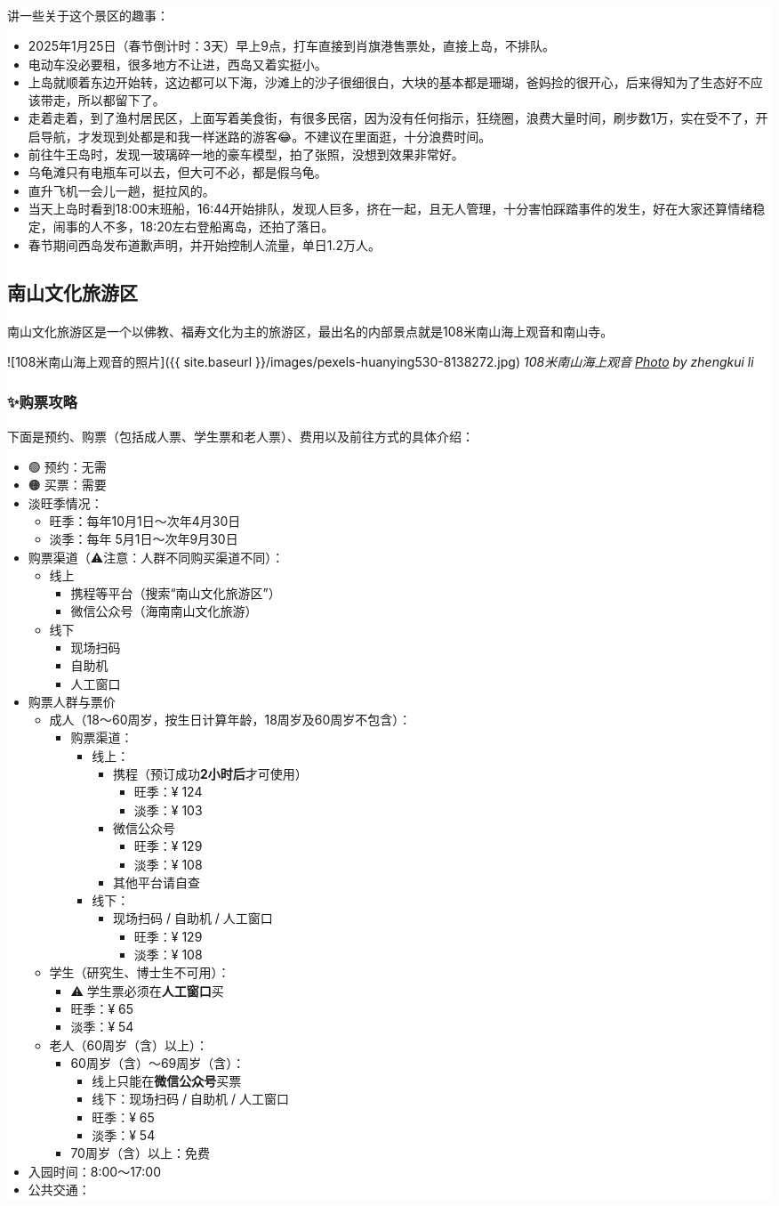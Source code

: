 讲一些关于这个景区的趣事：
- 2025年1月25日（春节倒计时：3天）早上9点，打车直接到肖旗港售票处，直接上岛，不排队。
- 电动车没必要租，很多地方不让进，西岛又着实挺小。
- 上岛就顺着东边开始转，这边都可以下海，沙滩上的沙子很细很白，大块的基本都是珊瑚，爸妈捡的很开心，后来得知为了生态好不应该带走，所以都留下了。
- 走着走着，到了渔村居民区，上面写着美食街，有很多民宿，因为没有任何指示，狂绕圈，浪费大量时间，刷步数1万，实在受不了，开启导航，才发现到处都是和我一样迷路的游客😂。不建议在里面逛，十分浪费时间。
- 前往牛王岛时，发现一玻璃碎一地的豪车模型，拍了张照，没想到效果非常好。
- 乌龟滩只有电瓶车可以去，但大可不必，都是假乌龟。
- 直升飞机一会儿一趟，挺拉风的。
- 当天上岛时看到18:00末班船，16:44开始排队，发现人巨多，挤在一起，且无人管理，十分害怕踩踏事件的发生，好在大家还算情绪稳定，闹事的人不多，18:20左右登船离岛，还拍了落日。
- 春节期间西岛发布道歉声明，并开始控制人流量，单日1.2万人。

## 南山文化旅游区

南山文化旅游区是一个以佛教、福寿文化为主的旅游区，最出名的内部景点就是108米南山海上观音和南山寺。

![108米南山海上观音的照片]({{ site.baseurl }}/images/pexels-huanying530-8138272.jpg)
*108米南山海上观音 <a href="https://www.pexels.com/photo/guanyin-of-nanshan-in-sanya-hainan-china-8138272/">Photo</a> by zhengkui li*

### ✨购票攻略

下面是预约、购票（包括成人票、学生票和老人票）、费用以及前往方式的具体介绍：
- 🟢 预约：无需
- 🟠 买票：需要
- 淡旺季情况：
	- 旺季：每年10月1日～次年4月30日
	- 淡季：每年 5月1日～次年9月30日
- 购票渠道（⚠️注意：人群不同购买渠道不同）：
	- 线上
		- 携程等平台（搜索“南山文化旅游区”）
		- 微信公众号（海南南山文化旅游）
	- 线下
		- 现场扫码
		- 自助机
		- 人工窗口
- 购票人群与票价
	- 成人（18～60周岁，按生日计算年龄，18周岁及60周岁不包含）：
		- 购票渠道：
			- 线上：
				- 携程（预订成功**2小时后**才可使用）
					- 旺季：¥ 124
					- 淡季：¥ 103
				- 微信公众号
					- 旺季：¥ 129
					- 淡季：¥ 108
				- 其他平台请自查
			- 线下：
				- 现场扫码 / 自助机 / 人工窗口
					- 旺季：¥ 129
					- 淡季：¥ 108
	- 学生（研究生、博士生不可用）：
		- ⚠️ 学生票必须在**人工窗口**买
		- 旺季：¥ 65
		- 淡季：¥ 54 
	- 老人（60周岁（含）以上）：
		- 60周岁（含）～69周岁（含）：
			- 线上只能在**微信公众号**买票
			- 线下：现场扫码 / 自助机 / 人工窗口
			- 旺季：¥ 65
			- 淡季：¥ 54 
		- 70周岁（含）以上：免费
- 入园时间：8:00～17:00
- 公共交通：